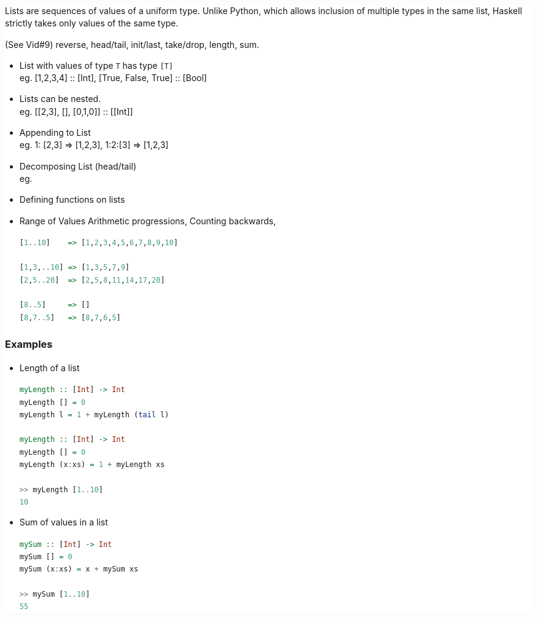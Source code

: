 Lists are sequences of values of a uniform type. Unlike Python, which allows inclusion of multiple types in the same list, Haskell strictly takes only values of the same type.

(See Vid#9)
reverse, head/tail, init/last, take/drop, length, sum.

- List with values of type `T` has type `[T]` <br>
    eg. [1,2,3,4] :: [Int], [True, False, True] :: [Bool]
- Lists can be nested. <br>
    eg. [[2,3], [], [0,1,0]] :: [[Int]]
- Appending to List <br>
    eg. 1: [2,3] => [1,2,3], 1:2:[3] => [1,2,3]
- Decomposing List (head/tail) <br>
    eg.
- Defining functions on lists <br>

- Range of Values
Arithmetic progressions, Counting backwards,

    ``` hs
    [1..10]    => [1,2,3,4,5,6,7,8,9,10]

    [1,3,..10] => [1,3,5,7,9]
    [2,5..20]  => [2,5,8,11,14,17,20]

    [8..5]     => []
    [8,7..5]   => [8,7,6,5]
    ```

### Examples

- Length of a list

    ``` hs
    myLength :: [Int] -> Int
    myLength [] = 0
    myLength l = 1 + myLength (tail l)

    myLength :: [Int] -> Int
    myLength [] = 0
    myLength (x:xs) = 1 + myLength xs

    >> myLength [1..10]
    10
    ```

- Sum of values in a list

    ``` hs
    mySum :: [Int] -> Int
    mySum [] = 0
    mySum (x:xs) = x + mySum xs

    >> mySum [1..10]
    55
    ```

